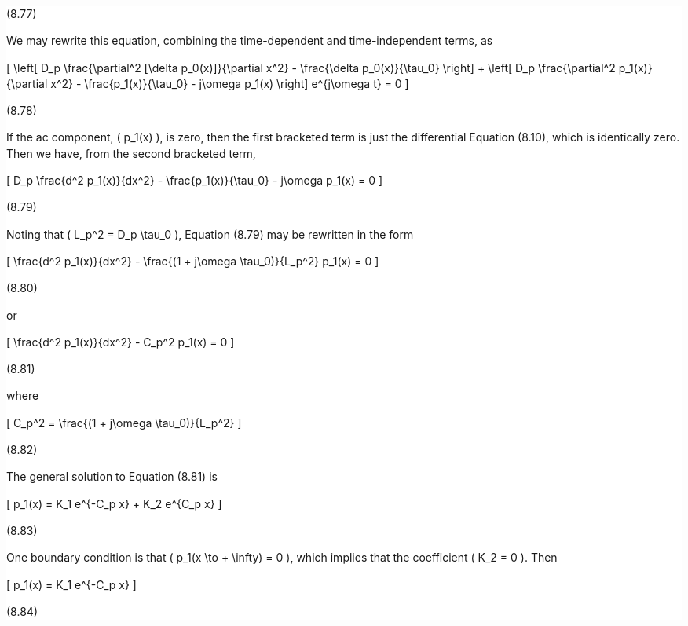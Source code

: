 (8.77)

We may rewrite this equation, combining the time-dependent and time-independent terms, as

\[
\left[ D_p \frac{\partial^2 [\delta p_0(x)]}{\partial x^2} - \frac{\delta p_0(x)}{\tau_0} \right] + \left[ D_p \frac{\partial^2 p_1(x)}{\partial x^2} - \frac{p_1(x)}{\tau_0} - j\omega p_1(x) \right] e^{j\omega t} = 0
\]

(8.78)

If the ac component, \( p_1(x) \), is zero, then the first bracketed term is just the differential Equation (8.10), which is identically zero. Then we have, from the second bracketed term,

\[
D_p \frac{d^2 p_1(x)}{dx^2} - \frac{p_1(x)}{\tau_0} - j\omega p_1(x) = 0
\]

(8.79)

Noting that \( L_p^2 = D_p \tau_0 \), Equation (8.79) may be rewritten in the form

\[
\frac{d^2 p_1(x)}{dx^2} - \frac{(1 + j\omega \tau_0)}{L_p^2} p_1(x) = 0
\]

(8.80)

or

\[
\frac{d^2 p_1(x)}{dx^2} - C_p^2 p_1(x) = 0
\]

(8.81)

where

\[
C_p^2 = \frac{(1 + j\omega \tau_0)}{L_p^2}
\]

(8.82)

The general solution to Equation (8.81) is

\[
p_1(x) = K_1 e^{-C_p x} + K_2 e^{C_p x}
\]

(8.83)

One boundary condition is that \( p_1(x \to + \infty) = 0 \), which implies that the coefficient \( K_2 = 0 \). Then

\[
p_1(x) = K_1 e^{-C_p x}
\]

(8.84)
